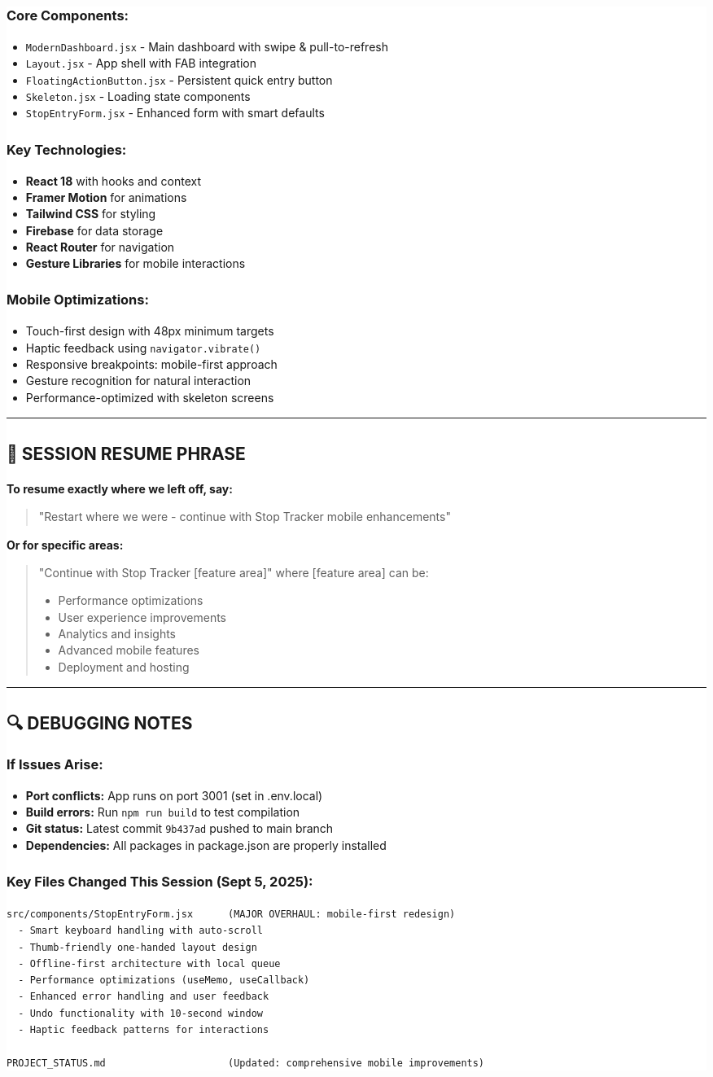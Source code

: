 ### **Core Components:**
- `ModernDashboard.jsx` - Main dashboard with swipe & pull-to-refresh
- `Layout.jsx` - App shell with FAB integration
- `FloatingActionButton.jsx` - Persistent quick entry button
- `Skeleton.jsx` - Loading state components
- `StopEntryForm.jsx` - Enhanced form with smart defaults

### **Key Technologies:**
- **React 18** with hooks and context
- **Framer Motion** for animations
- **Tailwind CSS** for styling
- **Firebase** for data storage
- **React Router** for navigation
- **Gesture Libraries** for mobile interactions

### **Mobile Optimizations:**
- Touch-first design with 48px minimum targets
- Haptic feedback using `navigator.vibrate()`
- Responsive breakpoints: mobile-first approach
- Gesture recognition for natural interaction
- Performance-optimized with skeleton screens

---

## 💾 **SESSION RESUME PHRASE**

**To resume exactly where we left off, say:**
> "Restart where we were - continue with Stop Tracker mobile enhancements"

**Or for specific areas:**
> "Continue with Stop Tracker [feature area]" where [feature area] can be:
> - Performance optimizations
> - User experience improvements  
> - Analytics and insights
> - Advanced mobile features
> - Deployment and hosting

---

## 🔍 **DEBUGGING NOTES**

### **If Issues Arise:**
- **Port conflicts:** App runs on port 3001 (set in .env.local)
- **Build errors:** Run `npm run build` to test compilation
- **Git status:** Latest commit `9b437ad` pushed to main branch
- **Dependencies:** All packages in package.json are properly installed

### **Key Files Changed This Session (Sept 5, 2025):**
```
src/components/StopEntryForm.jsx      (MAJOR OVERHAUL: mobile-first redesign)
  - Smart keyboard handling with auto-scroll
  - Thumb-friendly one-handed layout design  
  - Offline-first architecture with local queue
  - Performance optimizations (useMemo, useCallback)
  - Enhanced error handling and user feedback
  - Undo functionality with 10-second window
  - Haptic feedback patterns for interactions
  
PROJECT_STATUS.md                     (Updated: comprehensive mobile improvements)
```
